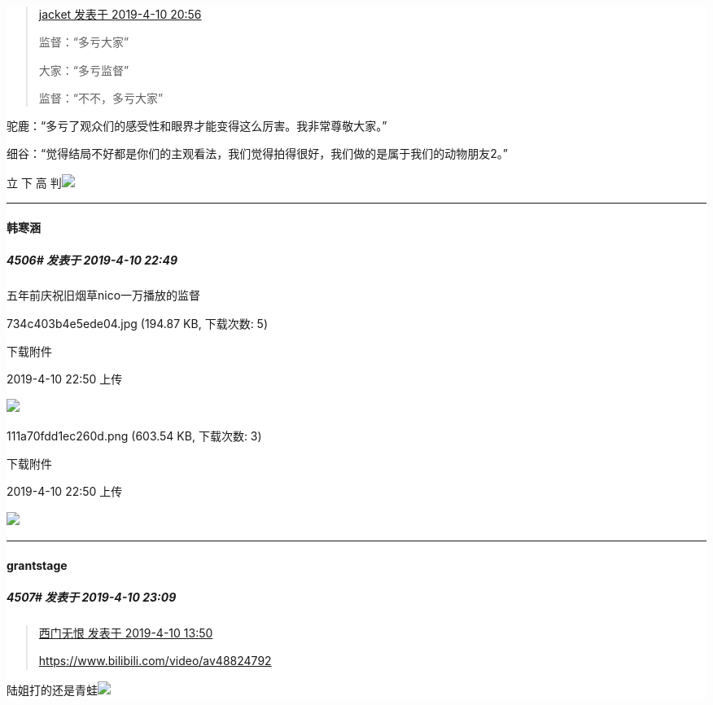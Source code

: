 
<blockquote><a href="httphttps://bbs.saraba1st.com/2b/forum.php?mod=redirect&amp;goto=findpost&amp;pid=43253014&amp;ptid=1572029" target="_blank">jacket 发表于 2019-4-10 20:56</a>

监督：“多亏大家”

大家：“多亏监督”

监督：“不不，多亏大家”</blockquote>
驼鹿：“多亏了观众们的感受性和眼界才能变得这么厉害。我非常尊敬大家。”

细谷：“觉得结局不好都是你们的主观看法，我们觉得拍得很好，我们做的是属于我们的动物朋友2。”


立 下 高 判<img src="https://static.saraba1st.com/image/smiley/face2017/067.png" referrerpolicy="no-referrer">


-----

####  韩寒涵  
##### 4506#       发表于 2019-4-10 22:49


五年前庆祝旧烟草nico一万播放的监督


734c403b4e5ede04.jpg
(194.87 KB, 下载次数: 5)


下载附件


2019-4-10 22:50 上传


<img src="https://img.saraba1st.com/forum/201904/10/225008hhsvuiq1fuuttigs.jpg" referrerpolicy="no-referrer">


111a70fdd1ec260d.png
(603.54 KB, 下载次数: 3)


下载附件


2019-4-10 22:50 上传


<img src="https://img.saraba1st.com/forum/201904/10/225007kxzxsx66xey6vhpx.png" referrerpolicy="no-referrer">


-----

####  grantstage  
##### 4507#       发表于 2019-4-10 23:09


<blockquote><a href="httphttps://bbs.saraba1st.com/2b/forum.php?mod=redirect&amp;goto=findpost&amp;pid=43247433&amp;ptid=1572029" target="_blank">西门无恨 发表于 2019-4-10 13:50</a>

https://www.bilibili.com/video/av48824792</blockquote>
陆姐打的还是青蛙<img src="https://static.saraba1st.com/image/smiley/face2017/067.png" referrerpolicy="no-referrer">
